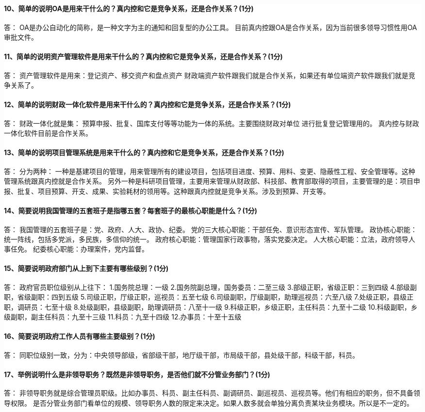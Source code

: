 #### 10、简单的说明OA是用来干什么的？真内控和它是竞争关系，还是合作关系？(1分)
答：
OA是办公自动化的简称，是一种文字为主的通知和回复型的办公工具。
目前真内控跟OA是合作关系，因为当前很多领导习惯性用OA审批文件。

#### 11、简单的说明资产管理软件是用来干什么的？真内控和它是竞争关系，还是合作关系？(1分)
答：
资产管理软件是用来：登记资产、移交资产和盘点资产
财政端资产软件跟我们就是合作关系，如果还有单位端资产软件跟我们就是竞争关系了。

#### 12、简单的说明财政一体化软件是用来干什么的？真内控和它是竞争关系，还是合作关系？(1分)
答：
财政一体化就是集： 预算申报、批复、国库支付等等功能为一体的系统。主要围绕财政对单位 进行批复登记管理用的。
真内控与财政一体化软件目前是合作关系。

#### 13、简单的说明项目管理系统是用来干什么的？真内控和它是竞争关系，还是合作关系？(1分)
答：
分为两种：
一种是基建项目的管理，用来管理所有的建设项目，包括项目进度、预算、用料、变更、隐蔽性工程、安全管理等。这种管理系统跟真内控就是合作关系。
另外一种是科研项目管理，主要用来管理从财政部、科技部、教育部取得的项目，主要管理的是：项目申报、批复、项目预算、开支、成果、实验耗材的领用等。这种跟真内控就是竞争关系。涉及到预算、开支等。

#### 14、简要说明我国管理的五套班子是指哪五套？每套班子的最核心职能是什么？(1分)
答：
我国管理的五套班子是：党、政府、人大、政协、纪委。
党的三大核心职能：干部任免、意识形态宣传、军队管理。
政协核心职能：统一阵线，包括多党派，多民族，多信仰的统一。
政府核心职能：管理国家行政事物，落实党委决定。
人大核心职能：立法，政府领导人事任免。
纪委核心职能：办理案件，党内监督。

#### 15、简要说明政府部门从上到下主要有哪些级别？(1分)
答：
政府官员职位级别从上往下：
1.国务院总理：一级
2.国务院副总理，国务委员：二至三级
3.部级正职，省级正职：三到四级
4.部级副职，省级副职：四到五级
5.司级正职，厅级正职，巡视员：五至七级
6.司级副职，厅级副职，助理巡视员：六至八级
7.处级正职，县级正职，调研员：七至十级
8.处级副职，县级副职，助理调研员：八至十一级
9.科级正职，乡级正职，主任科员：九至十二级
10.科级副职，乡级副职，副主任科员：九至十三级
11.科员：九至十四级
12.办事员：十至十五级

#### 16、简要说明政府工作人员有哪些主要级别？(1分)
答：
同职位级别一致，分为：中央领导部级，省部级干部，地厅级干部，市局级干部，县处级干部，科级干部，科员。

#### 17、举例说明什么是非领导职务？既然是非领导职务，是否他们就不分管业务部门？(1分)
答：
非领导职务就是综合管理员职级。比如办事员、科员、副主任科员、副调研员、副巡视员、巡视员等。他们有相应的职务，但不具备领导权限。
是否分管业务部门看单位的规模、领导职务人数的限定来决定。如果人数多就会单独分离负责某块业务模块。所以是不一定的。

